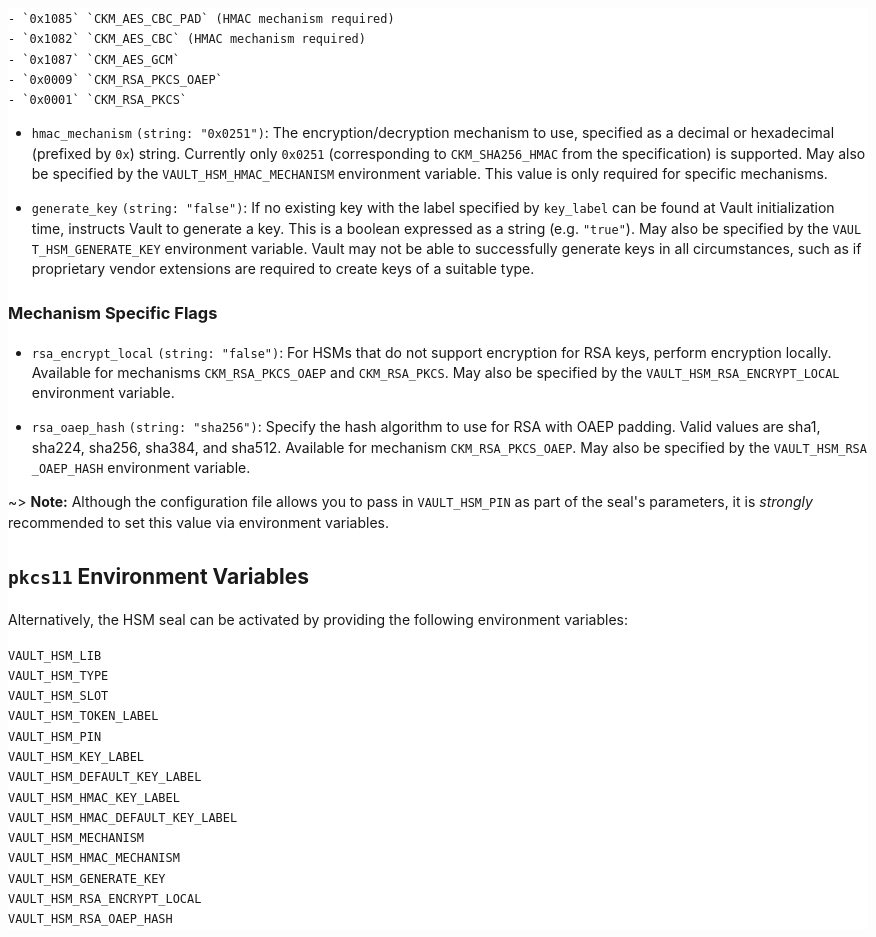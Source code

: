     - `0x1085` `CKM_AES_CBC_PAD` (HMAC mechanism required)
    - `0x1082` `CKM_AES_CBC` (HMAC mechanism required)
    - `0x1087` `CKM_AES_GCM`
    - `0x0009` `CKM_RSA_PKCS_OAEP`
    - `0x0001` `CKM_RSA_PKCS`

- `hmac_mechanism` `(string: "0x0251")`: The encryption/decryption mechanism to
  use, specified as a decimal or hexadecimal (prefixed by `0x`) string.
  Currently only `0x0251` (corresponding to `CKM_SHA256_HMAC` from the
  specification) is supported. May also be specified by the
  `VAULT_HSM_HMAC_MECHANISM` environment variable. This value is only required
  for specific mechanisms.

- `generate_key` `(string: "false")`: If no existing key with the label
  specified by `key_label` can be found at Vault initialization time, instructs
  Vault to generate a key. This is a boolean expressed as a string (e.g.
  `"true"`). May also be specified by the `VAULT_HSM_GENERATE_KEY` environment
  variable. Vault may not be able to successfully generate keys in all
  circumstances, such as if proprietary vendor extensions are required to
  create keys of a suitable type.

### Mechanism Specific Flags

- `rsa_encrypt_local` `(string: "false")`: For HSMs that do not support encryption
  for RSA keys, perform encryption locally.  Available for mechanisms
  `CKM_RSA_PKCS_OAEP` and `CKM_RSA_PKCS`.  May also be specified by the
  `VAULT_HSM_RSA_ENCRYPT_LOCAL` environment variable.

- `rsa_oaep_hash` `(string: "sha256")`: Specify the hash algorithm to use for RSA
  with OAEP padding.  Valid values are sha1, sha224, sha256, sha384, and sha512.
  Available for mechanism `CKM_RSA_PKCS_OAEP`.  May also be specified by the
  `VAULT_HSM_RSA_OAEP_HASH` environment variable.

~> **Note:** Although the configuration file allows you to pass in
`VAULT_HSM_PIN` as part of the seal's parameters, it is *strongly* recommended
to set this value via environment variables.

## `pkcs11` Environment Variables

Alternatively, the HSM seal can be activated by providing the following
environment variables:

```text
VAULT_HSM_LIB
VAULT_HSM_TYPE
VAULT_HSM_SLOT
VAULT_HSM_TOKEN_LABEL
VAULT_HSM_PIN
VAULT_HSM_KEY_LABEL
VAULT_HSM_DEFAULT_KEY_LABEL
VAULT_HSM_HMAC_KEY_LABEL
VAULT_HSM_HMAC_DEFAULT_KEY_LABEL
VAULT_HSM_MECHANISM
VAULT_HSM_HMAC_MECHANISM
VAULT_HSM_GENERATE_KEY
VAULT_HSM_RSA_ENCRYPT_LOCAL
VAULT_HSM_RSA_OAEP_HASH
```
